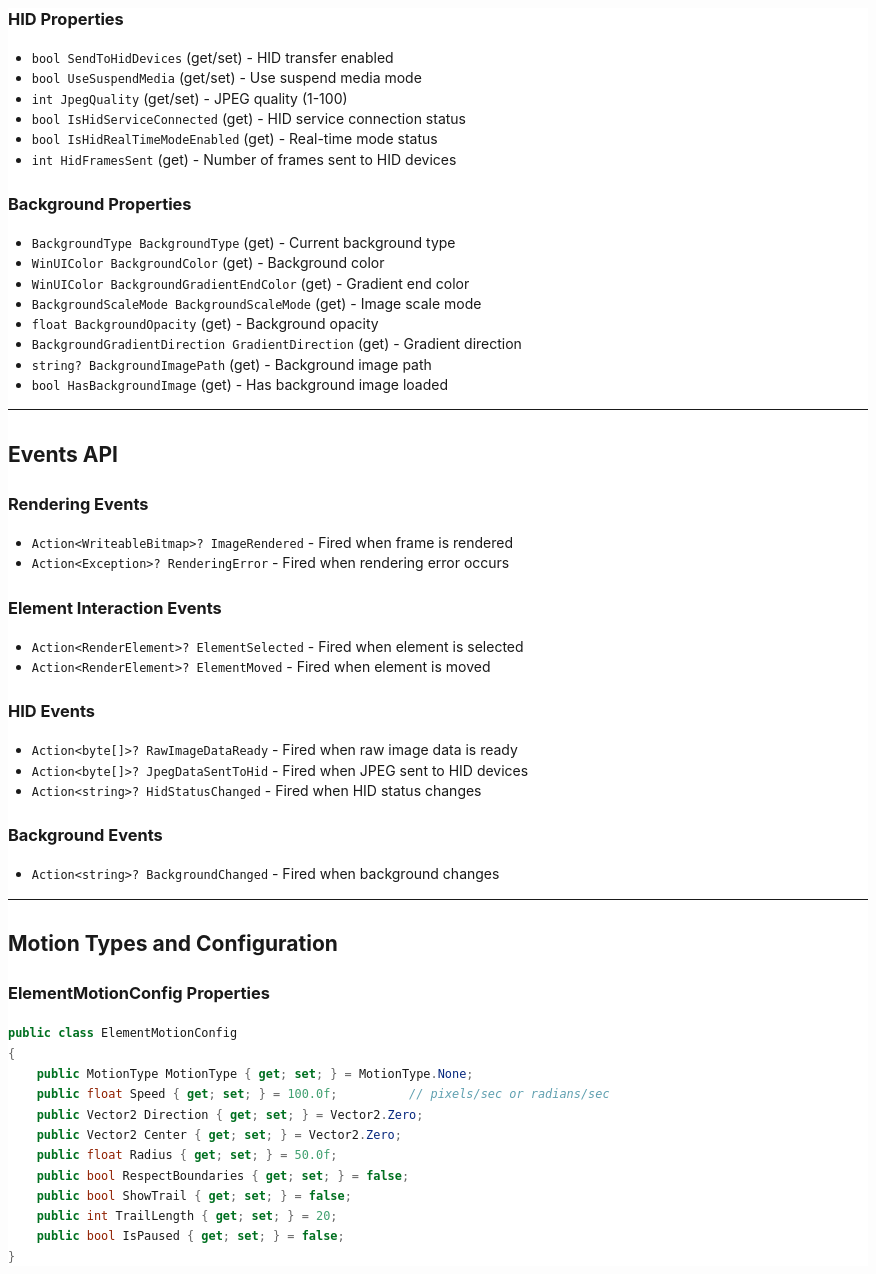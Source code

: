 ### HID Properties
- `bool SendToHidDevices` (get/set) - HID transfer enabled
- `bool UseSuspendMedia` (get/set) - Use suspend media mode
- `int JpegQuality` (get/set) - JPEG quality (1-100)
- `bool IsHidServiceConnected` (get) - HID service connection status
- `bool IsHidRealTimeModeEnabled` (get) - Real-time mode status
- `int HidFramesSent` (get) - Number of frames sent to HID devices

### Background Properties
- `BackgroundType BackgroundType` (get) - Current background type
- `WinUIColor BackgroundColor` (get) - Background color
- `WinUIColor BackgroundGradientEndColor` (get) - Gradient end color
- `BackgroundScaleMode BackgroundScaleMode` (get) - Image scale mode
- `float BackgroundOpacity` (get) - Background opacity
- `BackgroundGradientDirection GradientDirection` (get) - Gradient direction
- `string? BackgroundImagePath` (get) - Background image path
- `bool HasBackgroundImage` (get) - Has background image loaded

---

## Events API

### Rendering Events
- `Action<WriteableBitmap>? ImageRendered` - Fired when frame is rendered
- `Action<Exception>? RenderingError` - Fired when rendering error occurs

### Element Interaction Events  
- `Action<RenderElement>? ElementSelected` - Fired when element is selected
- `Action<RenderElement>? ElementMoved` - Fired when element is moved

### HID Events
- `Action<byte[]>? RawImageDataReady` - Fired when raw image data is ready
- `Action<byte[]>? JpegDataSentToHid` - Fired when JPEG sent to HID devices
- `Action<string>? HidStatusChanged` - Fired when HID status changes

### Background Events
- `Action<string>? BackgroundChanged` - Fired when background changes

---

## Motion Types and Configuration

### ElementMotionConfig Properties
```csharp
public class ElementMotionConfig
{
    public MotionType MotionType { get; set; } = MotionType.None;
    public float Speed { get; set; } = 100.0f;          // pixels/sec or radians/sec
    public Vector2 Direction { get; set; } = Vector2.Zero;
    public Vector2 Center { get; set; } = Vector2.Zero;
    public float Radius { get; set; } = 50.0f;
    public bool RespectBoundaries { get; set; } = false;
    public bool ShowTrail { get; set; } = false;
    public int TrailLength { get; set; } = 20;
    public bool IsPaused { get; set; } = false;
}
```
